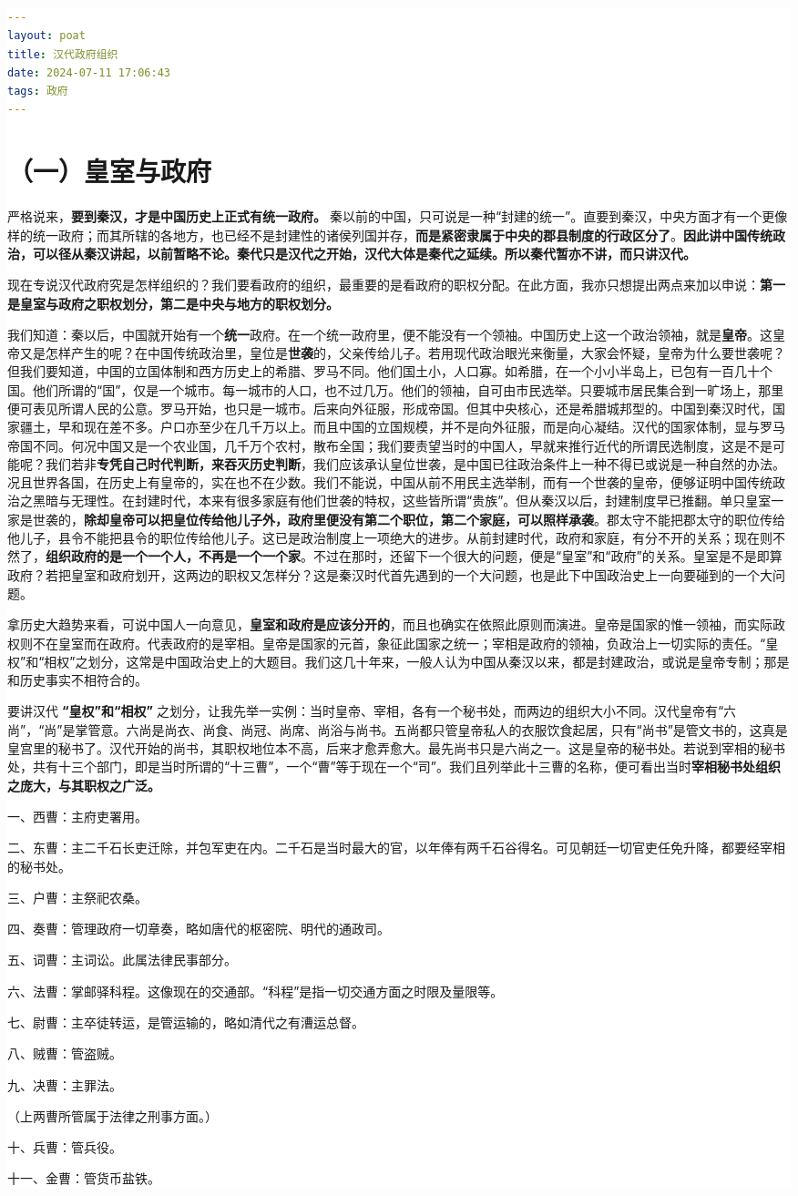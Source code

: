 ```yaml
---
layout: poat
title: 汉代政府组织
date: 2024-07-11 17:06:43
tags: 政府
---
```


# （一）皇室与政府

严格说来，**要到秦汉，才是中国历史上正式有统一政府。** 秦以前的中国，只可说是一种“封建的统一”。直要到秦汉，中央方面才有一个更像样的统一政府；而其所辖的各地方，也已经不是封建性的诸侯列国并存，**而是紧密隶属于中央的郡县制度的行政区分了**。**因此讲中国传统政治，可以径从秦汉讲起，以前暂略不论。秦代只是汉代之开始，汉代大体是秦代之延续。所以秦代暂亦不讲，而只讲汉代。**

现在专说汉代政府究是怎样组织的？我们要看政府的组织，最重要的是看政府的职权分配。在此方面，我亦只想提出两点来加以申说：**第一是皇室与政府之职权划分，第二是中央与地方的职权划分。**

我们知道：秦以后，中国就开始有一个**统一**政府。在一个统一政府里，便不能没有一个领袖。中国历史上这一个政治领袖，就是**皇帝**。这皇帝又是怎样产生的呢？在中国传统政治里，皇位是**世袭**的，父亲传给儿子。若用现代政治眼光来衡量，大家会怀疑，皇帝为什么要世袭呢？但我们要知道，中国的立国体制和西方历史上的希腊、罗马不同。他们国土小，人口寡。如希腊，在一个小小半岛上，已包有一百几十个国。他们所谓的“国”，仅是一个城市。每一城市的人口，也不过几万。他们的领袖，自可由市民选举。只要城市居民集合到一旷场上，那里便可表见所谓人民的公意。罗马开始，也只是一城市。后来向外征服，形成帝国。但其中央核心，还是希腊城邦型的。中国到秦汉时代，国家疆土，早和现在差不多。户口亦至少在几千万以上。而且中国的立国规模，并不是向外征服，而是向心凝结。汉代的国家体制，显与罗马帝国不同。何况中国又是一个农业国，几千万个农村，散布全国；我们要责望当时的中国人，早就来推行近代的所谓民选制度，这是不是可能呢？我们若非**专凭自己时代判断，来吞灭历史判断**，我们应该承认皇位世袭，是中国已往政治条件上一种不得已或说是一种自然的办法。况且世界各国，在历史上有皇帝的，实在也不在少数。我们不能说，中国从前不用民主选举制，而有一个世袭的皇帝，便够证明中国传统政治之黑暗与无理性。在封建时代，本来有很多家庭有他们世袭的特权，这些皆所谓“贵族”。但从秦汉以后，封建制度早已推翻。单只皇室一家是世袭的，**除却皇帝可以把皇位传给他儿子外，政府里便没有第二个职位，第二个家庭，可以照样承袭**。郡太守不能把郡太守的职位传给他儿子，县令不能把县令的职位传给他儿子。这已是政治制度上一项绝大的进步。从前封建时代，政府和家庭，有分不开的关系；现在则不然了，**组织政府的是一个一个人，不再是一个一个家**。不过在那时，还留下一个很大的问题，便是“皇室”和“政府”的关系。皇室是不是即算政府？若把皇室和政府划开，这两边的职权又怎样分？这是秦汉时代首先遇到的一个大问题，也是此下中国政治史上一向要碰到的一个大问题。

拿历史大趋势来看，可说中国人一向意见，**皇室和政府是应该分开的**，而且也确实在依照此原则而演进。皇帝是国家的惟一领袖，而实际政权则不在皇室而在政府。代表政府的是宰相。皇帝是国家的元首，象征此国家之统一；宰相是政府的领袖，负政治上一切实际的责任。“皇权”和“相权”之划分，这常是中国政治史上的大题目。我们这几十年来，一般人认为中国从秦汉以来，都是封建政治，或说是皇帝专制；那是和历史事实不相符合的。

要讲汉代 **“皇权”和“相权”** 之划分，让我先举一实例：当时皇帝、宰相，各有一个秘书处，而两边的组织大小不同。汉代皇帝有“六尚”，“尚”是掌管意。六尚是尚衣、尚食、尚冠、尚席、尚浴与尚书。五尚都只管皇帝私人的衣服饮食起居，只有“尚书”是管文书的，这真是皇宫里的秘书了。汉代开始的尚书，其职权地位本不高，后来才愈弄愈大。最先尚书只是六尚之一。这是皇帝的秘书处。若说到宰相的秘书处，共有十三个部门，即是当时所谓的“十三曹”，一个“曹”等于现在一个“司”。我们且列举此十三曹的名称，便可看出当时**宰相秘书处组织之庞大，与其职权之广泛。**

一、西曹：主府吏署用。

二、东曹：主二千石长吏迁除，并包军吏在内。二千石是当时最大的官，以年俸有两千石谷得名。可见朝廷一切官吏任免升降，都要经宰相的秘书处。

三、户曹：主祭祀农桑。

四、奏曹：管理政府一切章奏，略如唐代的枢密院、明代的通政司。

五、词曹：主词讼。此属法律民事部分。

六、法曹：掌邮驿科程。这像现在的交通部。“科程”是指一切交通方面之时限及量限等。

七、尉曹：主卒徒转运，是管运输的，略如清代之有漕运总督。

八、贼曹：管盗贼。

九、决曹：主罪法。

（上两曹所管属于法律之刑事方面。）

十、兵曹：管兵役。

十一、金曹：管货币盐铁。
